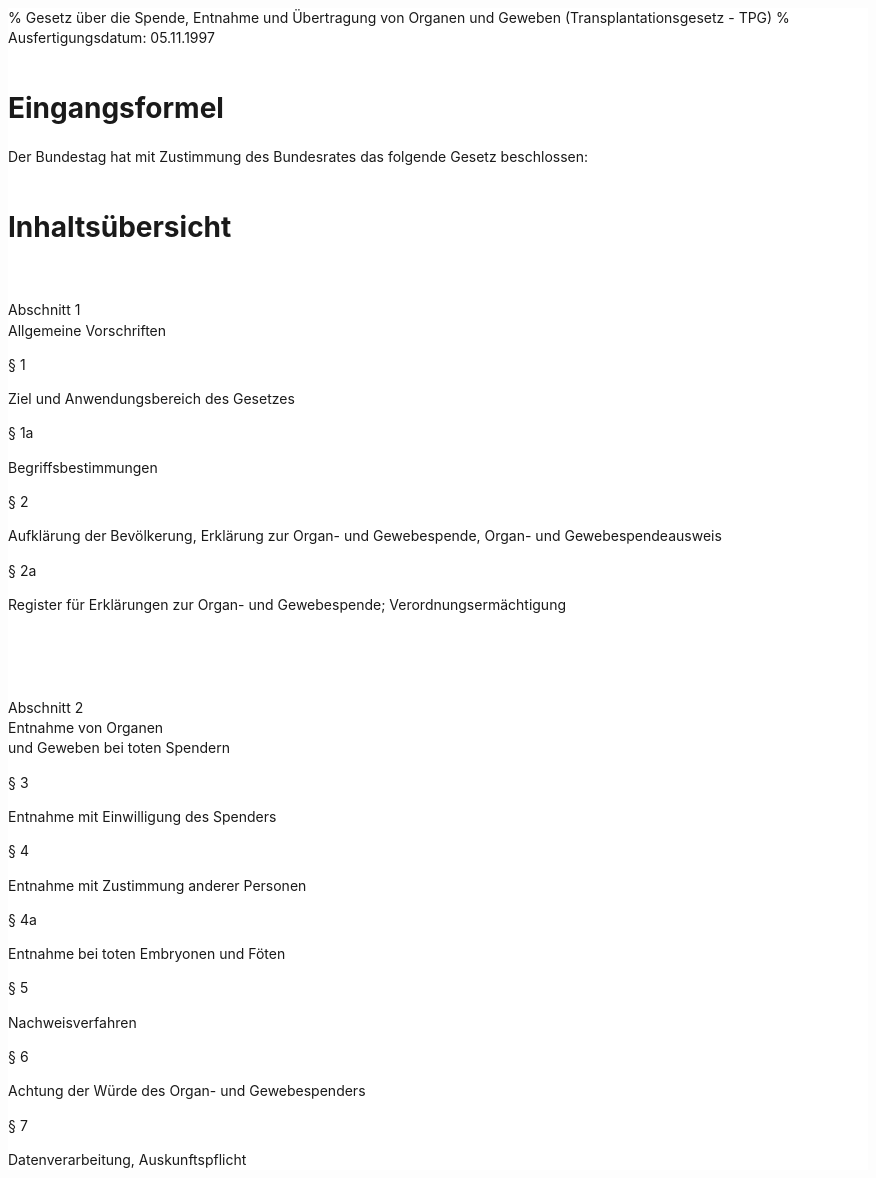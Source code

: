% Gesetz über die Spende, Entnahme und Übertragung von Organen und Geweben  (Transplantationsgesetz - TPG)
% Ausfertigungsdatum: 05.11.1997
 
# Eingangsformel

Der Bundestag hat mit Zustimmung des Bundesrates das folgende Gesetz beschlossen:

# Inhaltsübersicht

 

Abschnitt 1  
Allgemeine Vorschriften

§ 1

Ziel und Anwendungsbereich des Gesetzes

§ 1a

Begriffsbestimmungen

§ 2

Aufklärung der Bevölkerung, Erklärung zur Organ- und Gewebespende, Organ- und Gewebespendeausweis

§ 2a

Register für Erklärungen zur Organ- und Gewebespende; Verordnungsermächtigung

 

 

Abschnitt 2  
Entnahme von Organen  
und Geweben bei toten Spendern

§ 3

Entnahme mit Einwilligung des Spenders

§ 4

Entnahme mit Zustimmung anderer Personen

§ 4a

Entnahme bei toten Embryonen und Föten

§ 5

Nachweisverfahren

§ 6

Achtung der Würde des Organ- und Gewebespenders

§ 7

Datenverarbeitung, Auskunftspflicht

